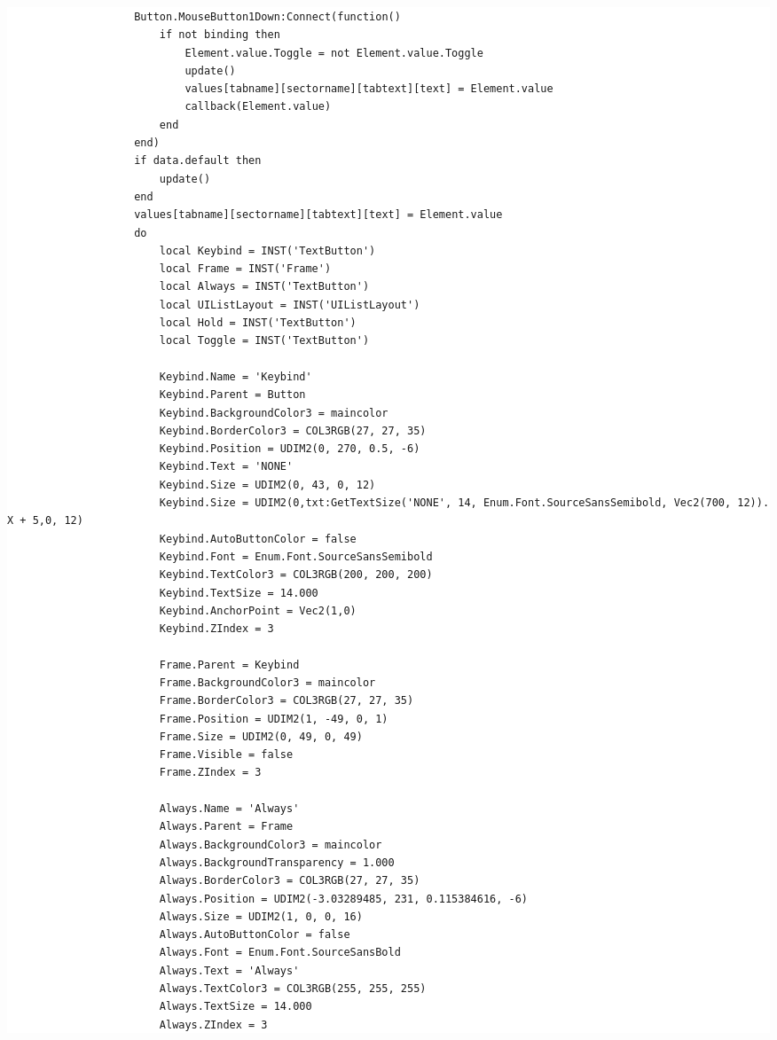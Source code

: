 						Button.MouseButton1Down:Connect(function()
							if not binding then
								Element.value.Toggle = not Element.value.Toggle
								update()
								values[tabname][sectorname][tabtext][text] = Element.value
								callback(Element.value)
							end
						end)
						if data.default then
							update()
						end
						values[tabname][sectorname][tabtext][text] = Element.value
						do
							local Keybind = INST('TextButton')
							local Frame = INST('Frame')
							local Always = INST('TextButton')
							local UIListLayout = INST('UIListLayout')
							local Hold = INST('TextButton')
							local Toggle = INST('TextButton')

							Keybind.Name = 'Keybind'
							Keybind.Parent = Button
							Keybind.BackgroundColor3 = maincolor
							Keybind.BorderColor3 = COL3RGB(27, 27, 35)
							Keybind.Position = UDIM2(0, 270, 0.5, -6)
							Keybind.Text = 'NONE'
							Keybind.Size = UDIM2(0, 43, 0, 12)
							Keybind.Size = UDIM2(0,txt:GetTextSize('NONE', 14, Enum.Font.SourceSansSemibold, Vec2(700, 12)).X + 5,0, 12)
							Keybind.AutoButtonColor = false
							Keybind.Font = Enum.Font.SourceSansSemibold
							Keybind.TextColor3 = COL3RGB(200, 200, 200)
							Keybind.TextSize = 14.000
							Keybind.AnchorPoint = Vec2(1,0)
							Keybind.ZIndex = 3

							Frame.Parent = Keybind
							Frame.BackgroundColor3 = maincolor
							Frame.BorderColor3 = COL3RGB(27, 27, 35)
							Frame.Position = UDIM2(1, -49, 0, 1)
							Frame.Size = UDIM2(0, 49, 0, 49)
							Frame.Visible = false
							Frame.ZIndex = 3

							Always.Name = 'Always'
							Always.Parent = Frame
							Always.BackgroundColor3 = maincolor
							Always.BackgroundTransparency = 1.000
							Always.BorderColor3 = COL3RGB(27, 27, 35)
							Always.Position = UDIM2(-3.03289485, 231, 0.115384616, -6)
							Always.Size = UDIM2(1, 0, 0, 16)
							Always.AutoButtonColor = false
							Always.Font = Enum.Font.SourceSansBold
							Always.Text = 'Always'
							Always.TextColor3 = COL3RGB(255, 255, 255)
							Always.TextSize = 14.000
							Always.ZIndex = 3
